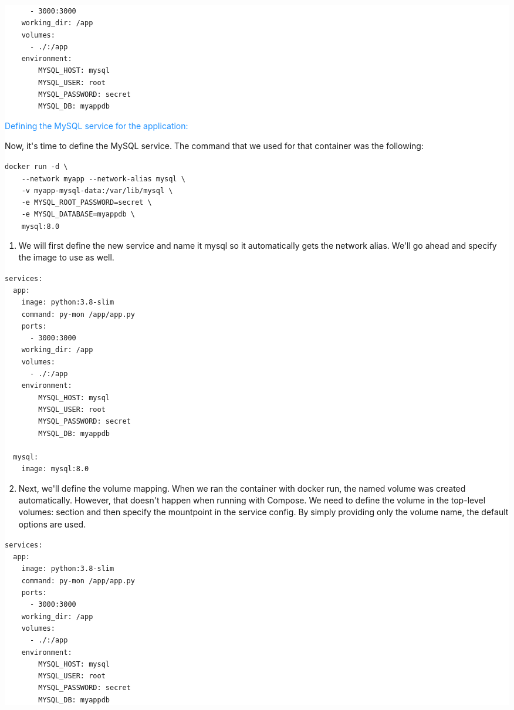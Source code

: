 ```docker
      - 3000:3000
    working_dir: /app
    volumes:
      - ./:/app
    environment:
        MYSQL_HOST: mysql
        MYSQL_USER: root
        MYSQL_PASSWORD: secret
        MYSQL_DB: myappdb
```
<span style="color:DodgerBlue"> Defining the MySQL service for the application:</span>

Now, it's time to define the MySQL service. The command that we used for that container was the following:
```docker
docker run -d \
    --network myapp --network-alias mysql \
    -v myapp-mysql-data:/var/lib/mysql \
    -e MYSQL_ROOT_PASSWORD=secret \
    -e MYSQL_DATABASE=myappdb \
    mysql:8.0
```

1. We will first define the new service and name it mysql so it automatically gets the network alias. We'll go ahead and specify the image to use as well.

```docker
services:
  app:
    image: python:3.8-slim
    command: py-mon /app/app.py
    ports:
      - 3000:3000
    working_dir: /app
    volumes:
      - ./:/app
    environment:
        MYSQL_HOST: mysql
        MYSQL_USER: root
        MYSQL_PASSWORD: secret
        MYSQL_DB: myappdb

  mysql:
    image: mysql:8.0
```
2. Next, we'll define the volume mapping. When we ran the container with docker run, the named volume was created automatically. However, that doesn't happen when running with Compose. We need to define the volume in the top-level volumes: section and then specify the mountpoint in the service config. By simply providing only the volume name, the default options are used.

```docker
services:
  app:
    image: python:3.8-slim
    command: py-mon /app/app.py
    ports:
      - 3000:3000
    working_dir: /app
    volumes:
      - ./:/app
    environment:
        MYSQL_HOST: mysql
        MYSQL_USER: root
        MYSQL_PASSWORD: secret
        MYSQL_DB: myappdb

```